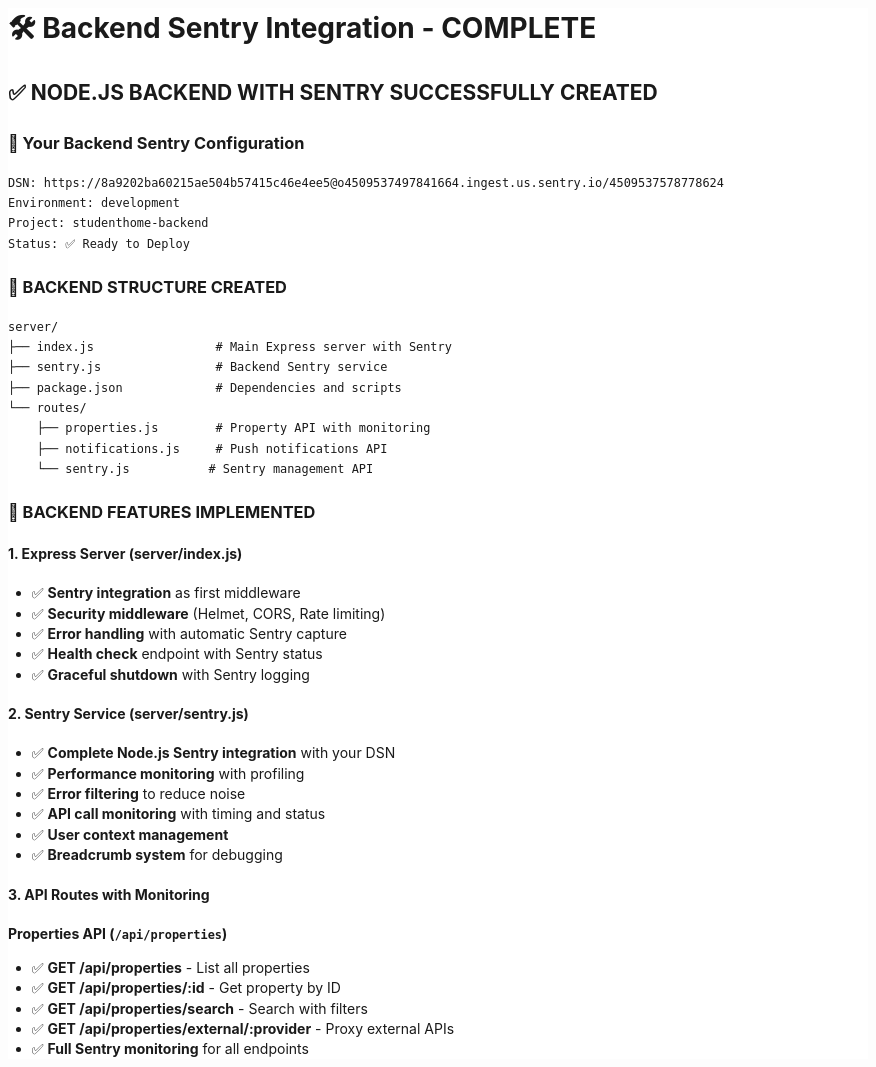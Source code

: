 # 🛠️ Backend Sentry Integration - COMPLETE

## ✅ **NODE.JS BACKEND WITH SENTRY SUCCESSFULLY CREATED**

### **🔑 Your Backend Sentry Configuration**
```
DSN: https://8a9202ba60215ae504b57415c46e4ee5@o4509537497841664.ingest.us.sentry.io/4509537578778624
Environment: development
Project: studenthome-backend
Status: ✅ Ready to Deploy
```

### **📁 BACKEND STRUCTURE CREATED**

```
server/
├── index.js                 # Main Express server with Sentry
├── sentry.js                # Backend Sentry service
├── package.json             # Dependencies and scripts
└── routes/
    ├── properties.js        # Property API with monitoring
    ├── notifications.js     # Push notifications API
    └── sentry.js           # Sentry management API
```

### **🔧 BACKEND FEATURES IMPLEMENTED**

#### **1. Express Server (server/index.js)**
- ✅ **Sentry integration** as first middleware
- ✅ **Security middleware** (Helmet, CORS, Rate limiting)
- ✅ **Error handling** with automatic Sentry capture
- ✅ **Health check** endpoint with Sentry status
- ✅ **Graceful shutdown** with Sentry logging

#### **2. Sentry Service (server/sentry.js)**
- ✅ **Complete Node.js Sentry integration** with your DSN
- ✅ **Performance monitoring** with profiling
- ✅ **Error filtering** to reduce noise
- ✅ **API call monitoring** with timing and status
- ✅ **User context management**
- ✅ **Breadcrumb system** for debugging

#### **3. API Routes with Monitoring**

**Properties API (`/api/properties`)**
- ✅ **GET /api/properties** - List all properties
- ✅ **GET /api/properties/:id** - Get property by ID
- ✅ **GET /api/properties/search** - Search with filters
- ✅ **GET /api/properties/external/:provider** - Proxy external APIs
- ✅ **Full Sentry monitoring** for all endpoints
